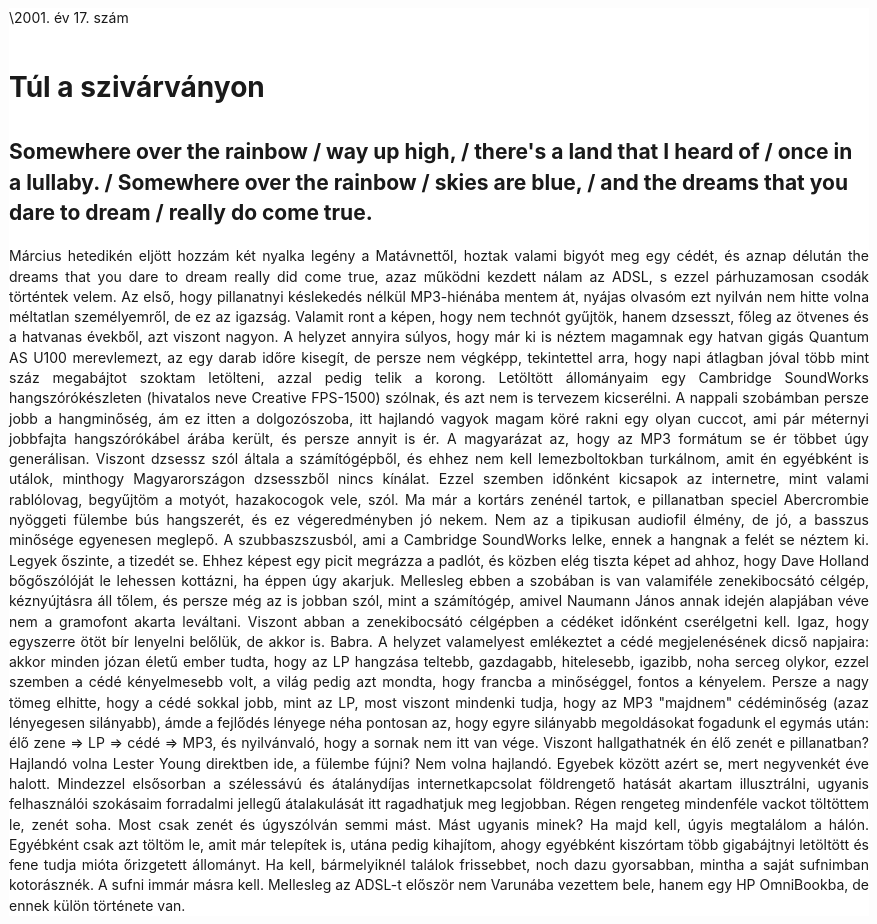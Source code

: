 \2001. év 17. szám

<style> 
    p { text-align: justify; } 
</style>

# Túl a szivárványon

## Somewhere over the rainbow / way up high, / there's a land that I heard of / once in a lullaby. / Somewhere over the rainbow / skies are blue, / and the dreams that you dare to dream / really do come true.

Március hetedikén eljött hozzám két nyalka legény a Matávnettől, hoztak valami bigyót meg egy cédét, és aznap délután the dreams that you dare to dream really did come true, azaz működni kezdett nálam az ADSL, s ezzel párhuzamosan csodák történtek velem.
Az első, hogy pillanatnyi késlekedés nélkül MP3-hiénába mentem át, nyájas olvasóm ezt nyilván nem hitte volna méltatlan személyemről, de ez az igazság. Valamit ront a képen, hogy nem technót gyűjtök, hanem dzsesszt, főleg az ötvenes és a hatvanas évekből, azt viszont nagyon. A helyzet annyira súlyos, hogy már ki is néztem magamnak egy hatvan gigás Quantum AS U100 merevlemezt, az egy darab időre kisegít, de persze nem végképp, tekintettel arra, hogy napi átlagban jóval több mint száz megabájtot szoktam letölteni, azzal pedig telik a korong.
Letöltött állományaim egy Cambridge SoundWorks hangszórókészleten (hivatalos neve Creative FPS-1500) szólnak, és azt nem is tervezem kicserélni. A nappali szobámban persze jobb a hangminőség, ám ez itten a dolgozószoba, itt hajlandó vagyok magam köré rakni egy olyan cuccot, ami pár méternyi jobbfajta hangszórókábel árába került, és persze annyit is ér. A magyarázat az, hogy az MP3 formátum se ér többet úgy generálisan. Viszont dzsessz szól általa a számítógépből, és ehhez nem kell lemezboltokban turkálnom, amit én egyébként is utálok, minthogy Magyarországon dzsesszből nincs kínálat. Ezzel szemben időnként kicsapok az internetre, mint valami rablólovag, begyűjtöm a motyót, hazakocogok vele, szól. Ma már a kortárs zenénél tartok, e pillanatban speciel Abercrombie nyöggeti fülembe bús hangszerét, és ez végeredményben jó nekem. Nem az a tipikusan audiofil élmény, de jó, a basszus minősége egyenesen meglepő. A szubbaszszusból, ami a Cambridge SoundWorks lelke, ennek a hangnak a felét se néztem ki. Legyek őszinte, a tizedét se. Ehhez képest egy picit megrázza a padlót, és közben elég tiszta képet ad ahhoz, hogy Dave Holland bőgőszólóját le lehessen kottázni, ha éppen úgy akarjuk.
Mellesleg ebben a szobában is van valamiféle zenekibocsátó célgép, kéznyújtásra áll tőlem, és persze még az is jobban szól, mint a számítógép, amivel Naumann János annak idején alapjában véve nem a gramofont akarta leváltani. Viszont abban a zenekibocsátó célgépben a cédéket időnként cserélgetni kell. Igaz, hogy egyszerre ötöt bír lenyelni belőlük, de akkor is. Babra. A helyzet valamelyest emlékeztet a cédé megjelenésének dicső napjaira: akkor minden józan életű ember tudta, hogy az LP hangzása teltebb, gazdagabb, hitelesebb, igazibb, noha serceg olykor, ezzel szemben a cédé kényelmesebb volt, a világ pedig azt mondta, hogy francba a minőséggel, fontos a kényelem. Persze a nagy tömeg elhitte, hogy a cédé sokkal jobb, mint az LP, most viszont mindenki tudja, hogy az MP3 "majdnem" cédéminőség (azaz lényegesen silányabb), ámde a fejlődés lényege néha pontosan az, hogy egyre silányabb megoldásokat fogadunk el egymás után: élő zene => LP => cédé => MP3, és nyilvánvaló, hogy a sornak nem itt van vége. Viszont hallgathatnék én élő zenét e pillanatban? Hajlandó volna Lester Young direktben ide, a fülembe fújni? Nem volna hajlandó. Egyebek között azért se, mert negyvenkét éve halott.
Mindezzel elsősorban a szélessávú és átalánydíjas internetkapcsolat földrengető hatását akartam illusztrálni, ugyanis felhasználói szokásaim forradalmi jellegű átalakulását itt ragadhatjuk meg legjobban. Régen rengeteg mindenféle vackot töltöttem le, zenét soha. Most csak zenét és úgyszólván semmi mást.
Mást ugyanis minek?
Ha majd kell, úgyis megtalálom a hálón. Egyébként csak azt töltöm le, amit már telepítek is, utána pedig kihajítom, ahogy egyébként kiszórtam több gigabájtnyi letöltött és fene tudja mióta őrizgetett állományt. Ha kell, bármelyiknél találok frissebbet, noch dazu gyorsabban, mintha a saját sufnimban kotorásznék. A sufni immár másra kell.
Mellesleg az ADSL-t először nem Varunába vezettem bele, hanem egy HP OmniBookba, de ennek külön története van.
